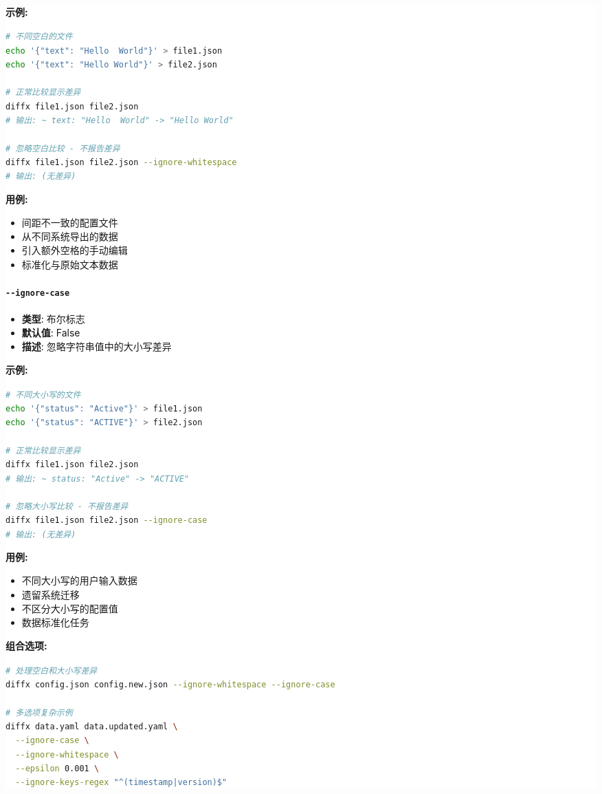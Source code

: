 **示例:**
```bash
# 不同空白的文件
echo '{"text": "Hello  World"}' > file1.json
echo '{"text": "Hello World"}' > file2.json

# 正常比较显示差异
diffx file1.json file2.json
# 输出: ~ text: "Hello  World" -> "Hello World"

# 忽略空白比较 - 不报告差异
diffx file1.json file2.json --ignore-whitespace
# 输出: (无差异)
```

**用例:**
- 间距不一致的配置文件
- 从不同系统导出的数据
- 引入额外空格的手动编辑
- 标准化与原始文本数据

#### `--ignore-case`
- **类型**: 布尔标志
- **默认值**: False
- **描述**: 忽略字符串值中的大小写差异

**示例:**
```bash
# 不同大小写的文件
echo '{"status": "Active"}' > file1.json
echo '{"status": "ACTIVE"}' > file2.json

# 正常比较显示差异
diffx file1.json file2.json
# 输出: ~ status: "Active" -> "ACTIVE"

# 忽略大小写比较 - 不报告差异
diffx file1.json file2.json --ignore-case
# 输出: (无差异)
```

**用例:**
- 不同大小写的用户输入数据
- 遗留系统迁移
- 不区分大小写的配置值
- 数据标准化任务

**组合选项:**
```bash
# 处理空白和大小写差异
diffx config.json config.new.json --ignore-whitespace --ignore-case

# 多选项复杂示例
diffx data.yaml data.updated.yaml \
  --ignore-case \
  --ignore-whitespace \
  --epsilon 0.001 \
  --ignore-keys-regex "^(timestamp|version)$"
```
